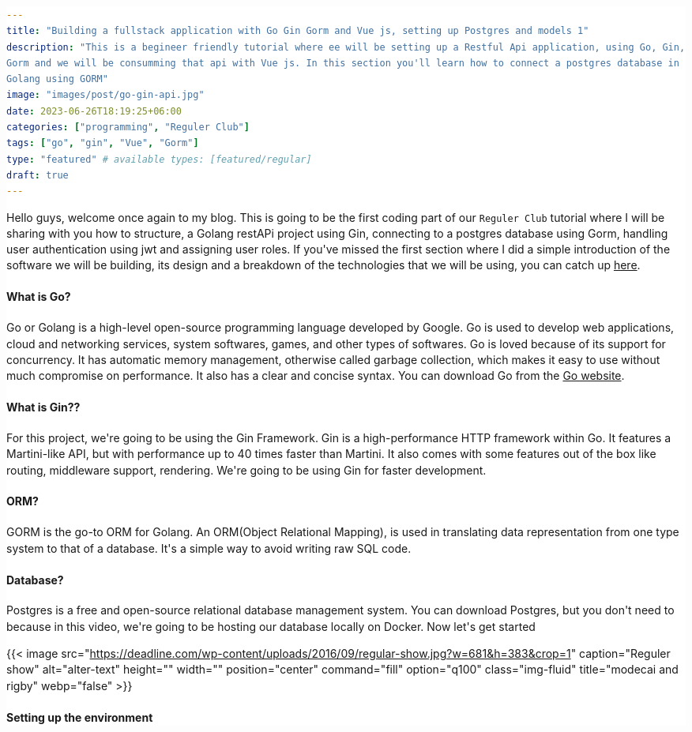 ```yaml
---
title: "Building a fullstack application with Go Gin Gorm and Vue js, setting up Postgres and models 1"
description: "This is a begineer friendly tutorial where ee will be setting up a Restful Api application, using Go, Gin, Gorm and we will be consumming that api with Vue js. In this section you'll learn how to connect a postgres database in Golang using GORM"
image: "images/post/go-gin-api.jpg"
date: 2023-06-26T18:19:25+06:00
categories: ["programming", "Reguler Club"]
tags: ["go", "gin", "Vue", "Gorm"]
type: "featured" # available types: [featured/regular]
draft: true
---
```


Hello guys, welcome once again to my blog. This is going to be the first coding part of our `Reguler Club` tutorial where I will be sharing with you how to structure, a Golang restAPi project using Gin, connecting to a postgres database using Gorm, handling user authentication using jwt and assigning user roles. If you've missed the first section where I did a simple introduction of the software we will be building, its design and a breakdown of the technologies that we will be using, you can catch up [here](http://www.charlesdpj.com/blog/building-a-fullstack-monolith-with-go-gin-gorm-vue).


#### What is Go?
Go or Golang is a high-level open-source programming language developed by Google. Go is used to develop web applications, cloud and networking services, system softwares, games, and other types of softwares. 
Go is loved because of its support for concurrency. It has automatic memory management, otherwise called garbage collection, which makes it easy to use without much compromise on performance. It also has a clear and concise syntax. You can download Go from the [Go website](https://golang.org/). 

#### What is Gin??
For this project, we're going to be using the Gin Framework. Gin is a high-performance HTTP framework within Go. It features a Martini-like API, but with performance up to 40 times faster than Martini. It also comes with some features out of the box like routing, middleware support, rendering. We're going to be using Gin for faster development.

#### ORM?
GORM is the go-to ORM for Golang. An ORM(Object Relational Mapping), is used in translating data representation from one type system to that of a database. It's a simple way to avoid writing raw SQL code. 

#### Database?
Postgres is a free and open-source relational database management system. You can download Postgres, but you don't need to because in this video, we're going to be hosting our database locally on Docker. Now let's get started

{{< image src="https://deadline.com/wp-content/uploads/2016/09/regular-show.jpg?w=681&h=383&crop=1" caption="Reguler show" alt="alter-text" height="" width="" position="center" command="fill" option="q100" class="img-fluid" title="modecai and rigby" webp="false" >}}

#### Setting up the environment
